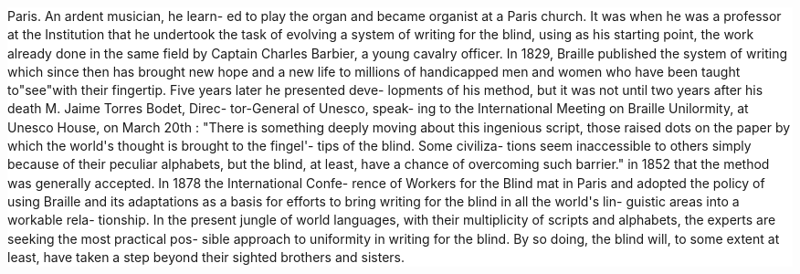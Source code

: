 Paris. An ardent musician, he learn-
ed to play the organ and became
organist at a Paris church. It was
when he was a professor at the
Institution that he undertook the
task of evolving a system of writing
for the blind, using as his starting
point, the work already done in the
same field by Captain Charles
Barbier, a young cavalry officer.
In 1829, Braille published the
system of writing which since then
has brought new hope and a new
life to millions of handicapped men
and women who have been taught
to"see"with their fingertip.
Five years later he presented deve-
lopments of his method, but it was
not until two years after his death
M. Jaime Torres Bodet, Direc-
tor-General of Unesco, speak-
ing to the International Meeting
on Braille Unilormity, at Unesco
House, on March 20th :
"There is something deeply
moving about this ingenious
script, those raised dots on the
paper by which the world's
thought is brought to the fingel'-
tips of the blind. Some civiliza-
tions seem inaccessible to others
simply because of their peculiar
alphabets, but the blind, at least,
have a chance of overcoming
such barrier."
in 1852 that the method was
generally accepted.
In 1878 the International Confe-
rence of Workers for the Blind mat
in Paris and adopted the policy of
using Braille and its adaptations as
a basis for efforts to bring writing
for the blind in all the world's lin-
guistic areas into a workable rela-
tionship.
In the present jungle of world
languages, with their multiplicity
of scripts and alphabets, the experts
are seeking the most practical pos-
sible approach to uniformity in
writing for the blind. By so doing,
the blind will, to some extent at
least, have taken a step beyond their
sighted brothers and sisters.
